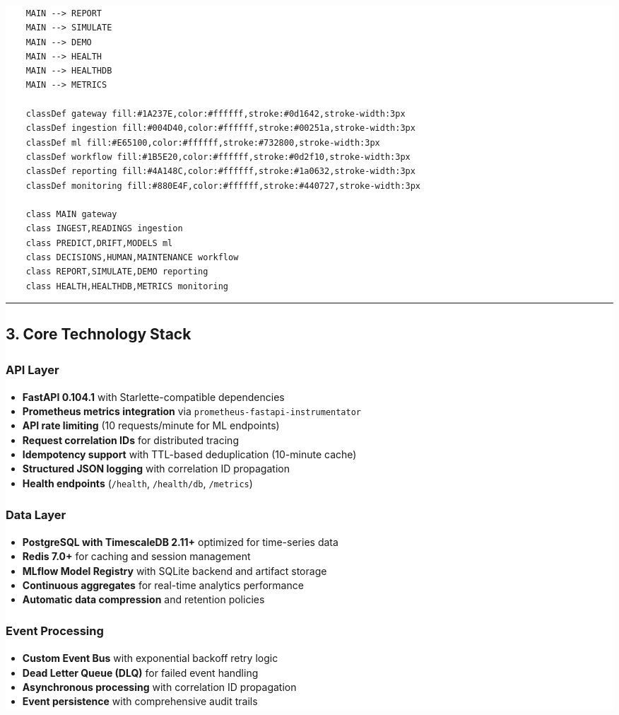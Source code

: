 ```mermaid
    MAIN --> REPORT
    MAIN --> SIMULATE
    MAIN --> DEMO
    MAIN --> HEALTH
    MAIN --> HEALTHDB
    MAIN --> METRICS

    classDef gateway fill:#1A237E,color:#ffffff,stroke:#0d1642,stroke-width:3px
    classDef ingestion fill:#004D40,color:#ffffff,stroke:#00251a,stroke-width:3px
    classDef ml fill:#E65100,color:#ffffff,stroke:#732800,stroke-width:3px
    classDef workflow fill:#1B5E20,color:#ffffff,stroke:#0d2f10,stroke-width:3px
    classDef reporting fill:#4A148C,color:#ffffff,stroke:#1a0632,stroke-width:3px
    classDef monitoring fill:#880E4F,color:#ffffff,stroke:#440727,stroke-width:3px

    class MAIN gateway
    class INGEST,READINGS ingestion
    class PREDICT,DRIFT,MODELS ml
    class DECISIONS,HUMAN,MAINTENANCE workflow
    class REPORT,SIMULATE,DEMO reporting
    class HEALTH,HEALTHDB,METRICS monitoring
```

---

## 3. Core Technology Stack

### API Layer

- **FastAPI 0.104.1** with Starlette-compatible dependencies
- **Prometheus metrics integration** via `prometheus-fastapi-instrumentator`
- **API rate limiting** (10 requests/minute for ML endpoints)
- **Request correlation IDs** for distributed tracing
- **Idempotency support** with TTL-based deduplication (10-minute cache)
- **Structured JSON logging** with correlation ID propagation
- **Health endpoints** (`/health`, `/health/db`, `/metrics`)

### Data Layer

- **PostgreSQL with TimescaleDB 2.11+** optimized for time-series data
- **Redis 7.0+** for caching and session management
- **MLflow Model Registry** with SQLite backend and artifact storage
- **Continuous aggregates** for real-time analytics performance
- **Automatic data compression** and retention policies

### Event Processing

- **Custom Event Bus** with exponential backoff retry logic
- **Dead Letter Queue (DLQ)** for failed event handling
- **Asynchronous processing** with correlation ID propagation
- **Event persistence** with comprehensive audit trails
